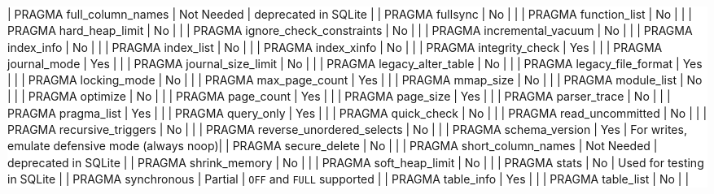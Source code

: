 | PRAGMA full_column_names         | Not Needed | deprecated in SQLite                         |
| PRAGMA fullsync                  | No         |                                              |
| PRAGMA function_list             | No         |                                              |
| PRAGMA hard_heap_limit           | No         |                                              |
| PRAGMA ignore_check_constraints  | No         |                                              |
| PRAGMA incremental_vacuum        | No         |                                              |
| PRAGMA index_info                | No         |                                              |
| PRAGMA index_list                | No         |                                              |
| PRAGMA index_xinfo               | No         |                                              |
| PRAGMA integrity_check           | Yes        |                                              |
| PRAGMA journal_mode              | Yes        |                                              |
| PRAGMA journal_size_limit        | No         |                                              |
| PRAGMA legacy_alter_table        | No         |                                              |
| PRAGMA legacy_file_format        | Yes        |                                              |
| PRAGMA locking_mode              | No         |                                              |
| PRAGMA max_page_count            | Yes        |                                              |
| PRAGMA mmap_size                 | No         |                                              |
| PRAGMA module_list               | No         |                                              |
| PRAGMA optimize                  | No         |                                              |
| PRAGMA page_count                | Yes        |                                              |
| PRAGMA page_size                 | Yes        |                                              |
| PRAGMA parser_trace              | No         |                                              |
| PRAGMA pragma_list               | Yes        |                                              |
| PRAGMA query_only                | Yes        |                                              |
| PRAGMA quick_check               | No         |                                              |
| PRAGMA read_uncommitted          | No         |                                              |
| PRAGMA recursive_triggers        | No         |                                              |
| PRAGMA reverse_unordered_selects | No         |                                              |
| PRAGMA schema_version            | Yes        | For writes, emulate defensive mode (always noop)|
| PRAGMA secure_delete             | No         |                                              |
| PRAGMA short_column_names        | Not Needed | deprecated in SQLite                         |
| PRAGMA shrink_memory             | No         |                                              |
| PRAGMA soft_heap_limit           | No         |                                              |
| PRAGMA stats                     | No         | Used for testing in SQLite                   |
| PRAGMA synchronous               | Partial    | `OFF` and `FULL` supported                   |
| PRAGMA table_info                | Yes        |                                              |
| PRAGMA table_list                | No         |                                              |